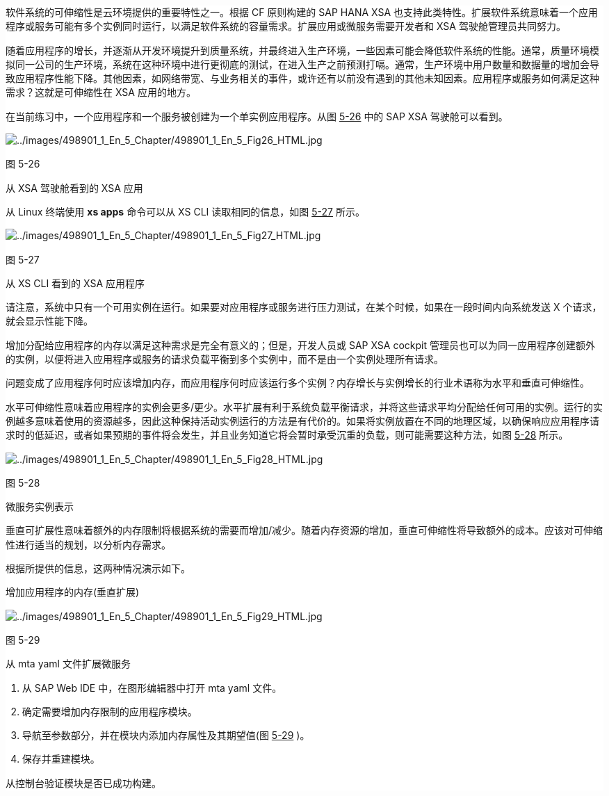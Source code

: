 软件系统的可伸缩性是云环境提供的重要特性之一。根据 CF 原则构建的 SAP HANA XSA 也支持此类特性。扩展软件系统意味着一个应用程序或服务可能有多个实例同时运行，以满足软件系统的容量需求。扩展应用或微服务需要开发者和 XSA 驾驶舱管理员共同努力。

随着应用程序的增长，并逐渐从开发环境提升到质量系统，并最终进入生产环境，一些因素可能会降低软件系统的性能。通常，质量环境模拟同一公司的生产环境，系统在这种环境中进行更彻底的测试，在进入生产之前预测打嗝。通常，生产环境中用户数量和数据量的增加会导致应用程序性能下降。其他因素，如网络带宽、与业务相关的事件，或许还有以前没有遇到的其他未知因素。应用程序或服务如何满足这种需求？这就是可伸缩性在 XSA 应用的地方。

在当前练习中，一个应用程序和一个服务被创建为一个单实例应用程序。从图 [5-26](#Fig26) 中的 SAP XSA 驾驶舱可以看到。

![../images/498901_1_En_5_Chapter/498901_1_En_5_Fig26_HTML.jpg](../images/498901_1_En_5_Chapter/498901_1_En_5_Fig26_HTML.jpg)

图 5-26

从 XSA 驾驶舱看到的 XSA 应用

从 Linux 终端使用 **xs apps** 命令可以从 XS CLI 读取相同的信息，如图 [5-27](#Fig27) 所示。

![../images/498901_1_En_5_Chapter/498901_1_En_5_Fig27_HTML.jpg](../images/498901_1_En_5_Chapter/498901_1_En_5_Fig27_HTML.jpg)

图 5-27

从 XS CLI 看到的 XSA 应用程序

请注意，系统中只有一个可用实例在运行。如果要对应用程序或服务进行压力测试，在某个时候，如果在一段时间内向系统发送 X 个请求，就会显示性能下降。

增加分配给应用程序的内存以满足这种需求是完全有意义的；但是，开发人员或 SAP XSA cockpit 管理员也可以为同一应用程序创建额外的实例，以便将进入应用程序或服务的请求负载平衡到多个实例中，而不是由一个实例处理所有请求。

问题变成了应用程序何时应该增加内存，而应用程序何时应该运行多个实例？内存增长与实例增长的行业术语称为水平和垂直可伸缩性。

水平可伸缩性意味着应用程序的实例会更多/更少。水平扩展有利于系统负载平衡请求，并将这些请求平均分配给任何可用的实例。运行的实例越多意味着使用的资源越多，因此这种保持活动实例运行的方法是有代价的。如果将实例放置在不同的地理区域，以确保响应应用程序请求时的低延迟，或者如果预期的事件将会发生，并且业务知道它将会暂时承受沉重的负载，则可能需要这种方法，如图 [5-28](#Fig28) 所示。

![../images/498901_1_En_5_Chapter/498901_1_En_5_Fig28_HTML.jpg](../images/498901_1_En_5_Chapter/498901_1_En_5_Fig28_HTML.jpg)

图 5-28

微服务实例表示

垂直可扩展性意味着额外的内存限制将根据系统的需要而增加/减少。随着内存资源的增加，垂直可伸缩性将导致额外的成本。应该对可伸缩性进行适当的规划，以分析内存需求。

根据所提供的信息，这两种情况演示如下。

增加应用程序的内存(垂直扩展)

![../images/498901_1_En_5_Chapter/498901_1_En_5_Fig29_HTML.jpg](../images/498901_1_En_5_Chapter/498901_1_En_5_Fig29_HTML.jpg)

图 5-29

从 mta yaml 文件扩展微服务

1.  从 SAP Web IDE 中，在图形编辑器中打开 mta yaml 文件。

2.  确定需要增加内存限制的应用程序模块。

3.  导航至参数部分，并在模块内添加内存属性及其期望值(图 [5-29](#Fig29) )。

4.  保存并重建模块。

从控制台验证模块是否已成功构建。
